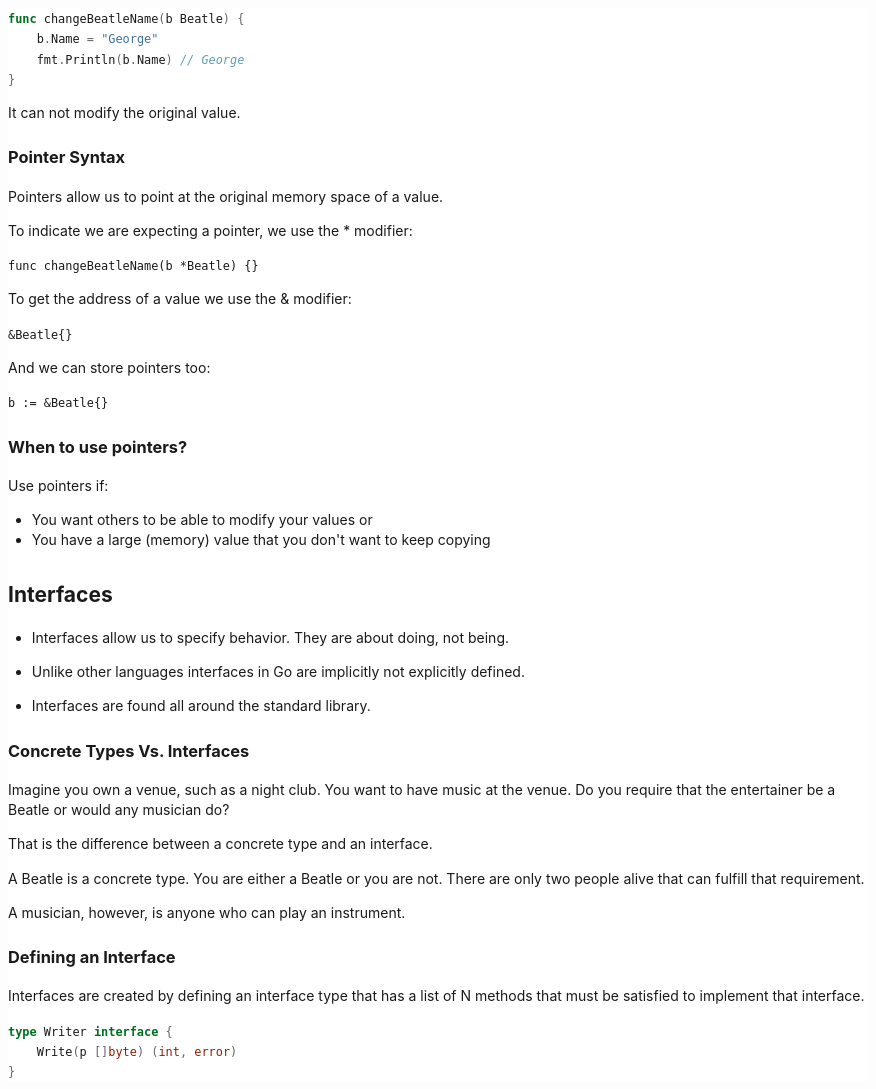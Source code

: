 ```go
func changeBeatleName(b Beatle) {
	b.Name = "George"
	fmt.Println(b.Name) // George
}
```
 
It can not modify the original value.

### Pointer Syntax

Pointers allow us to point at the original memory space of a value.

To indicate we are expecting a pointer, we use the * modifier:

`func changeBeatleName(b *Beatle) {}`

To get the address of a value we use the & modifier:

`&Beatle{}`

And we can store pointers too:

`b := &Beatle{}`

### When to use pointers?

Use pointers if:

* You want others to be able to modify your values or
* You have a large (memory) value that you don't want to keep copying


## Interfaces

* Interfaces allow us to specify behavior. They are about doing, not being.

* Unlike other languages interfaces in Go are implicitly not explicitly defined.

* Interfaces are found all around the standard library.

### Concrete Types Vs. Interfaces

Imagine you own a venue, such as a night club. You want to have music at the venue. Do you require that the entertainer be a Beatle or would any musician do?

That is the difference between a concrete type and an interface.

A Beatle is a concrete type. You are either a Beatle or you are not. There are only two people alive that can fulfill that requirement.

A musician, however, is anyone who can play an instrument.

### Defining an Interface

Interfaces are created by defining an interface type that has a list of N methods that must be satisfied to implement that interface.

```go
type Writer interface {
	Write(p []byte) (int, error)
}
```
